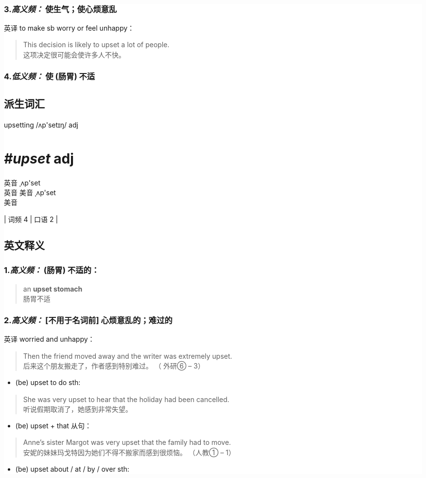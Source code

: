 ### 3.*高义频：* **使生气；使心烦意乱**  
英译 to make sb worry or feel unhappy：

 > This decision is likely to upset a lot of people.   
 > 这项决定很可能会使许多人不快。    
<audio src="./media/upset-7.aac"></audio>

### 4.*低义频：* **使 (肠胃) 不适**  


派生词汇
---
upsetting /ʌp'setɪŋ/ adj   

# ***\#upset*** adj
英音 ˌʌp'set  
英音
<audio src="./media/upset1.aac"></audio>
美音 ˌʌp'set  
美音
<audio src="./media/upset(adj).aac"></audio>


| 词频 4 | 口语 2 |  

英文释义
---
### 1.*高义频：* **(肠胃) 不适的：**  

 > an **upset stomach**  
 > 肠胃不适    

### 2.*高义频：* **[不用于名词前] 心烦意乱的；难过的**  
英译 worried and unhappy：

 > Then the friend moved away and the writer was extremely upset.   
 > 后来这个朋友搬走了，作者感到特别难过。  （ 外研⑥ – 3）  
<audio src="./media/upset-1.aac"></audio>

- (be) upset to do sth:

 > She was very upset to hear that the holiday had been cancelled.   
 > 听说假期取消了，她感到非常失望。    
<audio src="./media/upset-2.aac"></audio>

- (be) upset + that 从句：

 > Anne’s sister Margot was very upset that the family had to move.   
 > 安妮的妹妹玛戈特因为她们不得不搬家而感到很烦恼。  （人教① – 1）  
<audio src="./media/upset-3.aac"></audio>

- (be) upset about / at / by / over sth:
